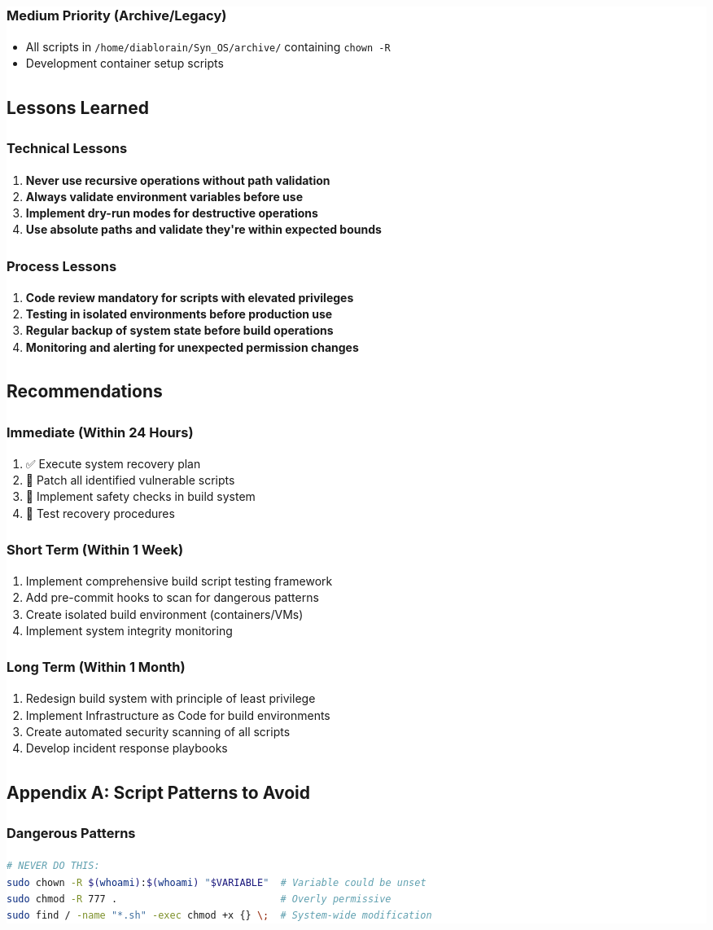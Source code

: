 ### Medium Priority (Archive/Legacy)
- All scripts in `/home/diablorain/Syn_OS/archive/` containing `chown -R`
- Development container setup scripts

## Lessons Learned

### Technical Lessons
1. **Never use recursive operations without path validation**
2. **Always validate environment variables before use**
3. **Implement dry-run modes for destructive operations**
4. **Use absolute paths and validate they're within expected bounds**

### Process Lessons
1. **Code review mandatory for scripts with elevated privileges**
2. **Testing in isolated environments before production use**
3. **Regular backup of system state before build operations**
4. **Monitoring and alerting for unexpected permission changes**

## Recommendations

### Immediate (Within 24 Hours)
1. ✅ Execute system recovery plan
2. 🔄 Patch all identified vulnerable scripts
3. 🔄 Implement safety checks in build system
4. 🔄 Test recovery procedures

### Short Term (Within 1 Week)
1. Implement comprehensive build script testing framework
2. Add pre-commit hooks to scan for dangerous patterns
3. Create isolated build environment (containers/VMs)
4. Implement system integrity monitoring

### Long Term (Within 1 Month)
1. Redesign build system with principle of least privilege
2. Implement Infrastructure as Code for build environments
3. Create automated security scanning of all scripts
4. Develop incident response playbooks

## Appendix A: Script Patterns to Avoid

### Dangerous Patterns
```bash
# NEVER DO THIS:
sudo chown -R $(whoami):$(whoami) "$VARIABLE"  # Variable could be unset
sudo chmod -R 777 .                            # Overly permissive
sudo find / -name "*.sh" -exec chmod +x {} \;  # System-wide modification
```
